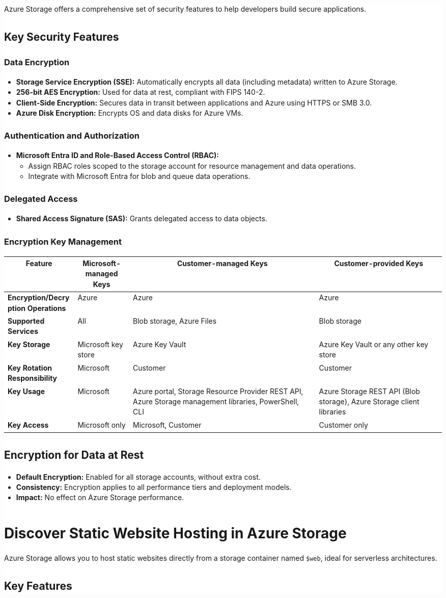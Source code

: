 Azure Storage offers a comprehensive set of security features to help developers build secure applications.

## Key Security Features

### Data Encryption

- **Storage Service Encryption (SSE):** Automatically encrypts all data (including metadata) written to Azure Storage.
- **256-bit AES Encryption:** Used for data at rest, compliant with FIPS 140-2.
- **Client-Side Encryption:** Secures data in transit between applications and Azure using HTTPS or SMB 3.0.
- **Azure Disk Encryption:** Encrypts OS and data disks for Azure VMs.

### Authentication and Authorization

- **Microsoft Entra ID and Role-Based Access Control (RBAC):**
  - Assign RBAC roles scoped to the storage account for resource management and data operations.
  - Integrate with Microsoft Entra for blob and queue data operations.

### Delegated Access

- **Shared Access Signature (SAS):** Grants delegated access to data objects.

### Encryption Key Management

| Feature | Microsoft-managed Keys | Customer-managed Keys | Customer-provided Keys |
|---------|-------------------------|-----------------------|------------------------|
| **Encryption/Decryption Operations** | Azure | Azure | Azure |
| **Supported Services** | All | Blob storage, Azure Files | Blob storage |
| **Key Storage** | Microsoft key store | Azure Key Vault | Azure Key Vault or any other key store |
| **Key Rotation Responsibility** | Microsoft | Customer | Customer |
| **Key Usage** | Microsoft | Azure portal, Storage Resource Provider REST API, Azure Storage management libraries, PowerShell, CLI | Azure Storage REST API (Blob storage), Azure Storage client libraries |
| **Key Access** | Microsoft only | Microsoft, Customer | Customer only |

## Encryption for Data at Rest

- **Default Encryption:** Enabled for all storage accounts, without extra cost.
- **Consistency:** Encryption applies to all performance tiers and deployment models.
- **Impact:** No effect on Azure Storage performance.

# Discover Static Website Hosting in Azure Storage

Azure Storage allows you to host static websites directly from a storage container named `$web`, ideal for serverless architectures.

## Key Features
